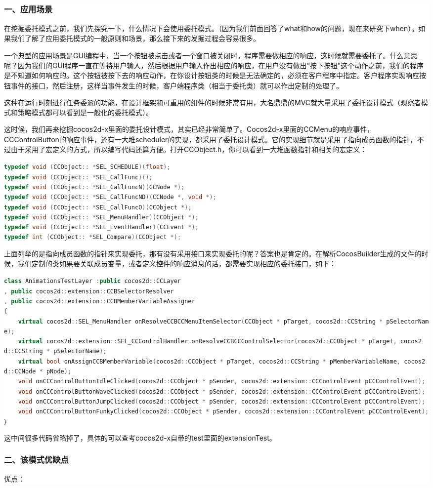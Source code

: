 ### 一、应用场景

在挖掘委托模式之前，我们先探究一下，什么情况下会使用委托模式。（因为我们前面回答了what和how的问题，现在来研究下when）。如果我们了解了应用委托模式的一般原则和场景，那么接下来的发掘过程会容易很多。

一个典型的应用场景是GUI编程中，当一个按钮被点击或者一个窗口被关闭时，程序需要做相应的响应，这时候就需要委托了。什么意思呢？因为我们的GUI程序一直在等待用户输入，然后根据用户输入作出相应的响应，在用户没有做出“按下按钮”这个动作之前，我们的程序是不知道如何响应的。这个按钮被按下去的响应动作，在你设计按钮类的时候是无法确定的，必须在客户程序中指定。客户程序实现响应按钮事件的接口，然后注册，这样当事件发生的时候，客户端程序类（相当于委托类）就可以作出定制的处理了。

这种在运行时刻进行任务委派的功能，在设计框架和可重用的组件的时候非常有用，大名鼎鼎的MVC就大量采用了委托设计模式（观察者模式和策略模式都可以看到是一般化的委托模式）。

这时候，我们再来挖掘cocos2d-x里面的委托设计模式，其实已经非常简单了。Cocos2d-x里面的CCMenu的响应事件，CCControlButton的响应事件，还有一大堆scheduler的实现，都采用了委托设计模式。它的实现细节就是采用了指向成员函数的指针，不过由于采用了宏定义的方式，所以编写代码还算方便。打开CCObject.h，你可以看到一大堆函数指针和相关的宏定义：

```cpp
typedef void (CCObject:: *SEL_SCHEDULE)(float);
typedef void (CCObject:: *SEL_CallFunc)();
typedef void (CCObject:: *SEL_CallFuncN)(CCNode *);
typedef void (CCObject:: *SEL_CallFuncND)(CCNode *, void *);
typedef void (CCObject:: *SEL_CallFuncO)(CCObject *);
typedef void (CCObject:: *SEL_MenuHandler)(CCObject *);
typedef void (CCObject:: *SEL_EventHandler)(CCEvent *);
typedef int (CCObject:: *SEL_Compare)(CCObject *);
```

上面列举的是指向成员函数的指针来实现委托，那有没有采用接口来实现委托的呢？答案也是肯定的。在解析CocosBuilder生成的文件的时候，我们定制的类如果要关联成员变量，或者定义控件的响应消息的话，都需要实现相应的委托接口，如下：

```cpp
class AnimationsTestLayer :public cocos2d::CCLayer
, public cocos2d::extension::CCBSelectorResolver
, public cocos2d::extension::CCBMemberVariableAssigner
{
    virtual cocos2d::SEL_MenuHandler onResolveCCBCCMenuItemSelector(CCObject * pTarget, cocos2d::CCString * pSelectorName);
    virtual cocos2d::extension::SEL_CCControlHandler onResolveCCBCCControlSelector(cocos2d::CCObject * pTarget, cocos2d::CCString * pSelectorName);
    virtual bool onAssignCCBMemberVariable(cocos2d::CCObject * pTarget, cocos2d::CCString * pMemberVariableName, cocos2d::CCNode * pNode);
    void onCCControlButtonIdleClicked(cocos2d::CCObject * pSender, cocos2d::extension::CCControlEvent pCCControlEvent);
    void onCCControlButtonWaveClicked(cocos2d::CCObject * pSender, cocos2d::extension::CCControlEvent pCCControlEvent);
    void onCCControlButtonJumpClicked(cocos2d::CCObject * pSender, cocos2d::extension::CCControlEvent pCCControlEvent);
    void onCCControlButtonFunkyClicked(cocos2d::CCObject * pSender, cocos2d::extension::CCControlEvent pCCControlEvent);
｝
```

这中间很多代码省略掉了，具体的可以查考cocos2d-x自带的test里面的extensionTest。

### 二、该模式优缺点

优点：
